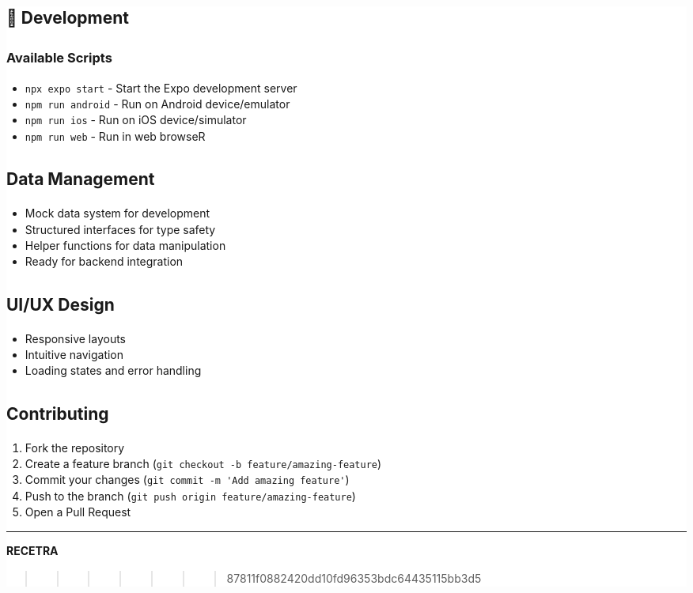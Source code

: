 ```
```

## 🔧 Development

### **Available Scripts**

- `npx expo start` - Start the Expo development server
- `npm run android` - Run on Android device/emulator
- `npm run ios` - Run on iOS device/simulator
- `npm run web` - Run in web browseR


## Data Management

- Mock data system for development
- Structured interfaces for type safety
- Helper functions for data manipulation
- Ready for backend integration

##  UI/UX Design
- Responsive layouts
- Intuitive navigation
- Loading states and error handling

## Contributing

1. Fork the repository
2. Create a feature branch (`git checkout -b feature/amazing-feature`)
3. Commit your changes (`git commit -m 'Add amazing feature'`)
4. Push to the branch (`git push origin feature/amazing-feature`)
5. Open a Pull Request


---

**RECETRA** 
>>>>>>> 87811f0882420dd10fd96353bdc64435115bb3d5
